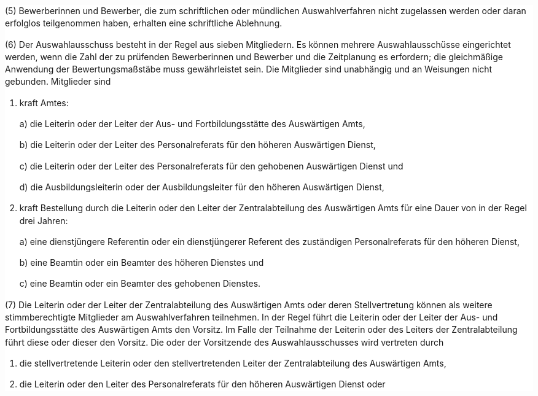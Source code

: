 (5) Bewerberinnen und Bewerber, die zum schriftlichen oder mündlichen
Auswahlverfahren nicht zugelassen werden oder daran erfolglos
teilgenommen haben, erhalten eine schriftliche Ablehnung.

(6) Der Auswahlausschuss besteht in der Regel aus sieben Mitgliedern.
Es können mehrere Auswahlausschüsse eingerichtet werden, wenn die Zahl
der zu prüfenden Bewerberinnen und Bewerber und die Zeitplanung es
erfordern; die gleichmäßige Anwendung der Bewertungsmaßstäbe muss
gewährleistet sein. Die Mitglieder sind unabhängig und an Weisungen
nicht gebunden. Mitglieder sind

1.  kraft Amtes:

    a)  die Leiterin oder der Leiter der Aus- und Fortbildungsstätte des
        Auswärtigen Amts,


    b)  die Leiterin oder der Leiter des Personalreferats für den höheren
        Auswärtigen Dienst,


    c)  die Leiterin oder der Leiter des Personalreferats für den gehobenen
        Auswärtigen Dienst und


    d)  die Ausbildungsleiterin oder der Ausbildungsleiter für den höheren
        Auswärtigen Dienst,





2.  kraft Bestellung durch die Leiterin oder den Leiter der
    Zentralabteilung des Auswärtigen Amts für eine Dauer von in der Regel
    drei Jahren:

    a)  eine dienstjüngere Referentin oder ein dienstjüngerer Referent des
        zuständigen Personalreferats für den höheren Dienst,


    b)  eine Beamtin oder ein Beamter des höheren Dienstes und


    c)  eine Beamtin oder ein Beamter des gehobenen Dienstes.







(7) Die Leiterin oder der Leiter der Zentralabteilung des Auswärtigen
Amts oder deren Stellvertretung können als weitere stimmberechtigte
Mitglieder am Auswahlverfahren teilnehmen. In der Regel führt die
Leiterin oder der Leiter der Aus- und Fortbildungsstätte des
Auswärtigen Amts den Vorsitz. Im Falle der Teilnahme der Leiterin oder
des Leiters der Zentralabteilung führt diese oder dieser den Vorsitz.
Die oder der Vorsitzende des Auswahlausschusses wird vertreten durch

1.  die stellvertretende Leiterin oder den stellvertretenden Leiter der
    Zentralabteilung des Auswärtigen Amts,


2.  die Leiterin oder den Leiter des Personalreferats für den höheren
    Auswärtigen Dienst oder
